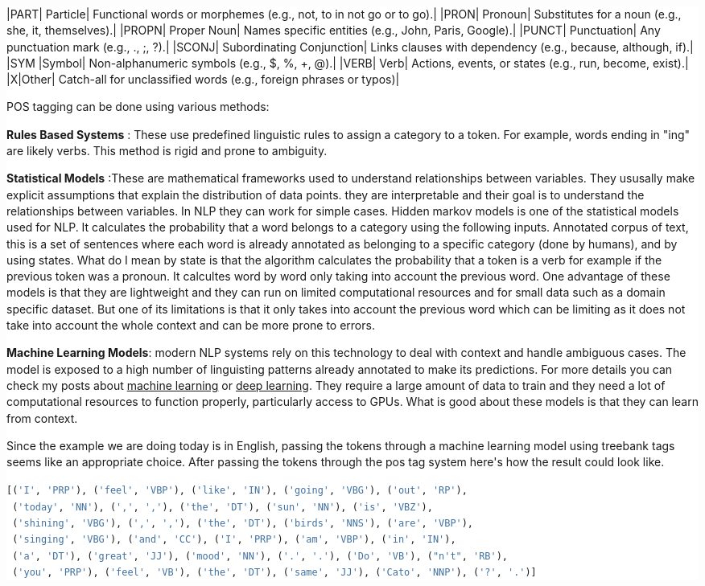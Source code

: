 |PART|	Particle|	Functional words or morphemes (e.g., not, to in not go or to go).|
|PRON|	Pronoun|	Substitutes for a noun (e.g., she, it, themselves).|
|PROPN|	Proper Noun|	Names specific entities (e.g., John, Paris, Google).|
|PUNCT|	Punctuation|	Any punctuation mark (e.g., ., ;, ?).|
|SCONJ|	Subordinating Conjunction|	Links clauses with dependency (e.g., because, although, if).|
|SYM	|Symbol|	Non-alphanumeric symbols (e.g., $, %, +, @).|
|VERB|	Verb|	Actions, events, or states (e.g., run, become, exist).|
|X|Other|	Catch-all for unclassified words (e.g., foreign phrases or typos)|


POS tagging can be done using various methods:

**Rules Based Systems** : These use predefined linguistic rules to assign a category to a token. For example, words ending in "ing" are likely verbs. This method is rigid and prone to ambiguity.

**Statistical Models** :These are mathematical frameworks used to understand relationships between variables. They ususally make explicit assumptions that explain the distribution of data points. they are interpretable and their goal is to understand the relationships between variables. In NLP they can work for simple cases. Hidden markov models is one of the statistical models used for NLP. It calculates the probability that a word belongs to a category using the following inputs. Annotated corpus of text, this is a set of sentences where each word is already annotated as belonging to a specific category (done by humans), and by using states. What do I mean by state is that the algorithm calculates the probability that a token is a verb for example if the previous token was a pronoun. It calcultes word by word only taking into account the previous word. One advantage of these models is that they are lightweight and they can run on limited computational resources and for small data such as a domain specific dataset. But one of its limitations is that it only takes into account the previous word which can be limiting as it does not take into account the whole context and can be more prone to errors. 

**Machine Learning Models**:  modern NLP systems rely on this technology to deal with context and handle ambiguous cases. The model is exposed to a high number of linguisting patterns already annotated to make its predictions. For more details you can check my posts about [machine learning](../post/a_simple_introduction_to_machine_learning.html) or [deep learning](../post/understanding_neural_networks.html). They require a large amount of data to train and they need a lot of computational resources to function properly, particularly access to GPUs. What is good about these models is that they can learn from context.

Since the example we are doing today is in English, passing the tokens through a machine learning model using treebank tags seems like an appropriate choice. After passing the tokens through the pos tag system here's how the result could look like. 

```python
[('I', 'PRP'), ('feel', 'VBP'), ('like', 'IN'), ('going', 'VBG'), ('out', 'RP'), 
 ('today', 'NN'), (',', ','), ('the', 'DT'), ('sun', 'NN'), ('is', 'VBZ'), 
 ('shining', 'VBG'), (',', ','), ('the', 'DT'), ('birds', 'NNS'), ('are', 'VBP'), 
 ('singing', 'VBG'), ('and', 'CC'), ('I', 'PRP'), ('am', 'VBP'), ('in', 'IN'), 
 ('a', 'DT'), ('great', 'JJ'), ('mood', 'NN'), ('.', '.'), ('Do', 'VB'), ("n't", 'RB'), 
 ('you', 'PRP'), ('feel', 'VB'), ('the', 'DT'), ('same', 'JJ'), ('Cato', 'NNP'), ('?', '.')]
 ```
